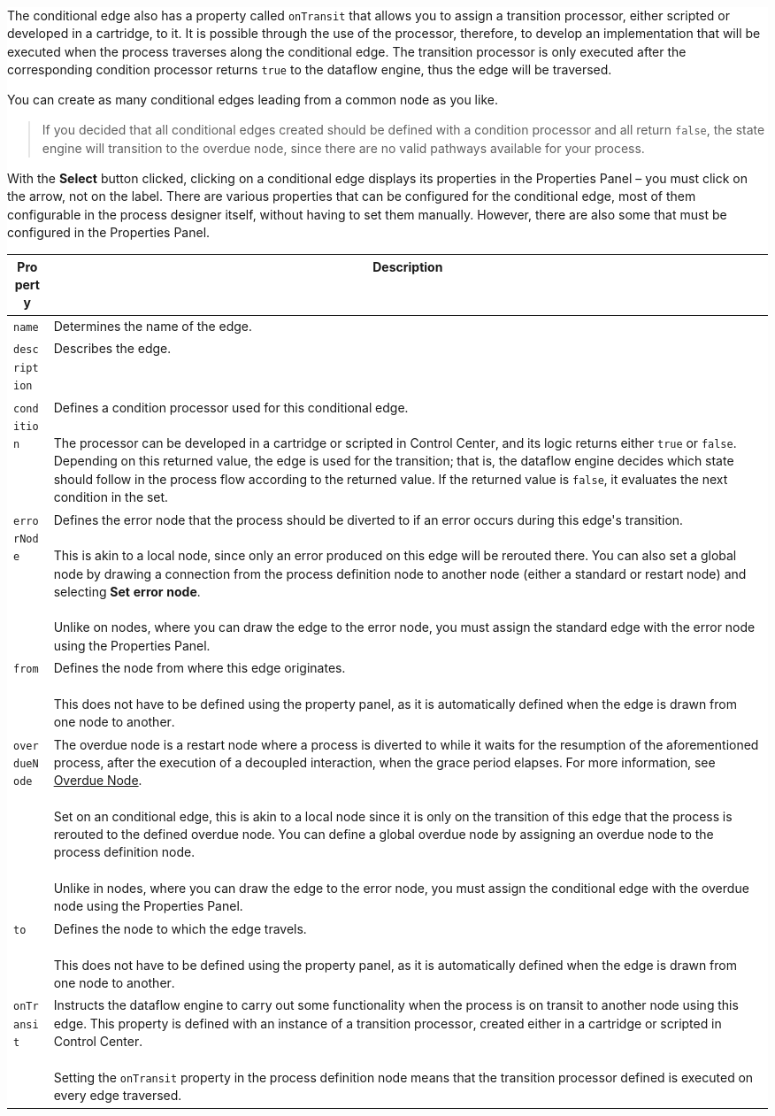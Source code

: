The conditional edge also has a property called `onTransit` that allows you to assign a transition processor, either scripted or developed in a cartridge, to it. It is possible through the use of the processor, therefore, to develop an implementation that will be executed when the process traverses along the conditional edge. The transition processor is only executed after the corresponding condition processor returns `true` to the dataflow engine, thus the edge will be traversed.

You can create as many conditional edges leading from a common node as you like.

>If you decided that all conditional edges created should be defined with a condition processor and all return `false`, the state engine will transition to the overdue node, since there are no valid pathways available for your process.

With the **Select** button clicked, clicking on a conditional edge displays its properties in the Properties Panel – you must click on the arrow, not on the label. There are various properties that can be configured for the conditional edge, most of them configurable in the process designer itself, without having to set them manually. However, there are also some that must be configured in the Properties Panel.

Property | Description
--- | ---
`name` | Determines the name of the edge.
`description` | Describes the edge.
`condition` | Defines a condition processor used for this conditional edge. <br/> <br/> The processor can be developed in a cartridge or scripted in Control Center, and its logic returns either `true` or `false`. Depending on this returned value, the edge is used for the transition; that is, the dataflow engine decides which state should follow in the process flow according to the returned value. If the returned value is `false`, it evaluates the next condition in the set.
`errorNode` | Defines the error node that the process should be diverted to if an error occurs during this edge's transition. <br/> <br/> This is akin to a local node, since only an error produced on this edge will be rerouted there. You can also set a global node by drawing a connection from the process definition node to another node (either a standard or restart node) and selecting **Set error node**. <br/> <br/> Unlike on nodes, where you can draw the edge to the error node, you must assign the standard edge with the error node using the Properties Panel.
`from` | Defines the node from where this edge originates. <br/> <br/> This does not have to be defined using the property panel, as it is automatically defined when the edge is drawn from one node to another.
`overdueNode` | The overdue node is a restart node where a process is diverted to while it waits for the resumption of the aforementioned process, after the execution of a decoupled interaction, when the grace period elapses. For more information, see [Overdue Node](process_definition_components.md#overdue-node). <br/> <br/> Set on an conditional edge, this is akin to a local node since it is only on the transition of this edge that the process is rerouted to the defined overdue node. You can define a global overdue node by assigning an overdue node to the process definition node. <br/> <br/> Unlike in nodes, where you can draw the edge to the error node, you must assign the conditional edge with the overdue node using the Properties Panel.
`to` | Defines the node to which the edge travels. <br/> <br/> This does not have to be defined using the property panel, as it is automatically defined when the edge is drawn from one node to another.
`onTransit` | Instructs the dataflow engine to carry out some functionality when the process is on transit to another node using this edge. This property is defined with an instance of a transition processor, created either in a cartridge or scripted in Control Center. <br/> <br/> Setting the `onTransit` property in the process definition node means that the transition processor defined is executed on every edge traversed.

